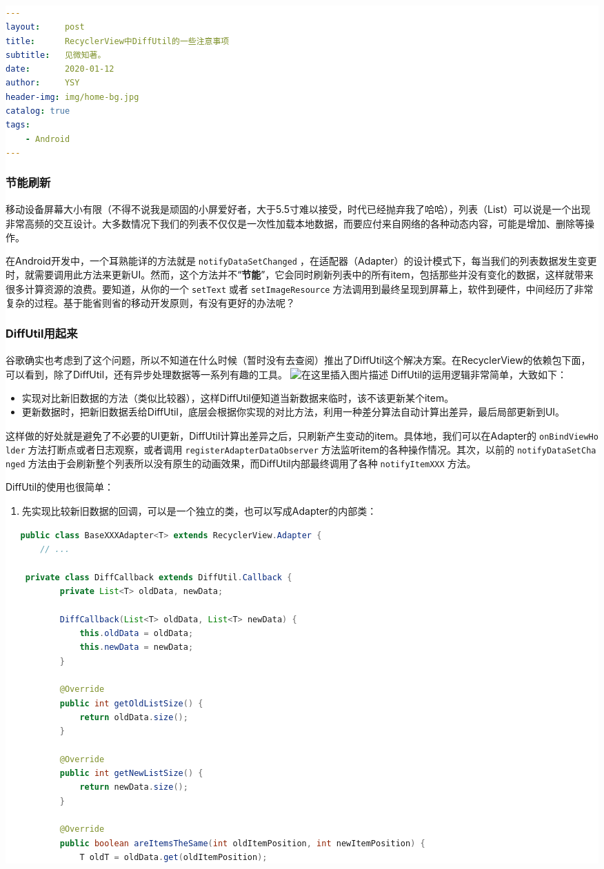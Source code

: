 ```yaml
---
layout:     post
title:      RecyclerView中DiffUtil的一些注意事项
subtitle:   见微知著。
date:       2020-01-12
author:     YSY
header-img: img/home-bg.jpg
catalog: true
tags:
    - Android
---
```


### 节能刷新

移动设备屏幕大小有限（不得不说我是顽固的小屏爱好者，大于5.5寸难以接受，时代已经抛弃我了哈哈），列表（List）可以说是一个出现非常高频的交互设计。大多数情况下我们的列表不仅仅是一次性加载本地数据，而要应付来自网络的各种动态内容，可能是增加、删除等操作。

在Android开发中，一个耳熟能详的方法就是 `notifyDataSetChanged` ，在适配器（Adapter）的设计模式下，每当我们的列表数据发生变更时，就需要调用此方法来更新UI。然而，这个方法并不“**节能**”，它会同时刷新列表中的所有item，包括那些并没有变化的数据，这样就带来很多计算资源的浪费。要知道，从你的一个 `setText` 或者 `setImageResource` 方法调用到最终呈现到屏幕上，软件到硬件，中间经历了非常复杂的过程。基于能省则省的移动开发原则，有没有更好的办法呢？

### DiffUtil用起来

谷歌确实也考虑到了这个问题，所以不知道在什么时候（暂时没有去查阅）推出了DiffUtil这个解决方案。在RecyclerView的依赖包下面，可以看到，除了DiffUtil，还有异步处理数据等一系列有趣的工具。
![在这里插入图片描述](https://img-blog.csdnimg.cn/20200113015406917.png?x-oss-process=image/watermark,type_ZmFuZ3poZW5naGVpdGk,shadow_10,text_aHR0cHM6Ly9ibG9nLmNzZG4ubmV0L3lzeTk1MDgwMw==,size_16,color_FFFFFF,t_70)
DiffUtil的运用逻辑非常简单，大致如下：

- 实现对比新旧数据的方法（类似比较器），这样DiffUtil便知道当新数据来临时，该不该更新某个item。
- 更新数据时，把新旧数据丢给DiffUtil，底层会根据你实现的对比方法，利用一种差分算法自动计算出差异，最后局部更新到UI。

这样做的好处就是避免了不必要的UI更新，DiffUtil计算出差异之后，只刷新产生变动的item。具体地，我们可以在Adapter的 `onBindViewHolder` 方法打断点或者日志观察，或者调用 `registerAdapterDataObserver` 方法监听item的各种操作情况。其次，以前的 `notifyDataSetChanged` 方法由于会刷新整个列表所以没有原生的动画效果，而DiffUtil内部最终调用了各种 `notifyItemXXX` 方法。

DiffUtil的使用也很简单：

1. 先实现比较新旧数据的回调，可以是一个独立的类，也可以写成Adapter的内部类：

```java
   public class BaseXXXAdapter<T> extends RecyclerView.Adapter {
       // ...
       
   	private class DiffCallback extends DiffUtil.Callback {
           private List<T> oldData, newData;
   
           DiffCallback(List<T> oldData, List<T> newData) {
               this.oldData = oldData;
               this.newData = newData;
           }
   
           @Override
           public int getOldListSize() {
               return oldData.size();
           }
   
           @Override
           public int getNewListSize() {
               return newData.size();
           }
   
           @Override
           public boolean areItemsTheSame(int oldItemPosition, int newItemPosition) {
               T oldT = oldData.get(oldItemPosition);
```